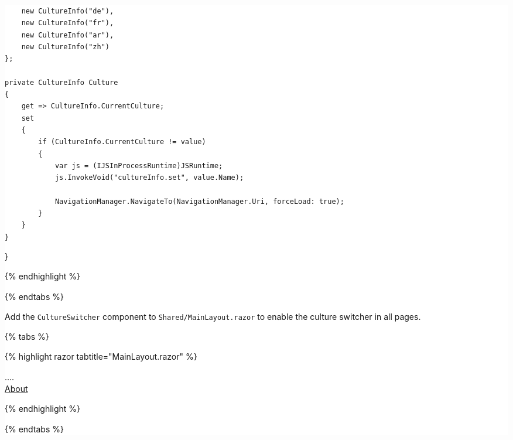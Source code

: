         new CultureInfo("de"),
        new CultureInfo("fr"),
        new CultureInfo("ar"),
        new CultureInfo("zh")
    };

    private CultureInfo Culture
    {
        get => CultureInfo.CurrentCulture;
        set
        {
            if (CultureInfo.CurrentCulture != value)
            {
                var js = (IJSInProcessRuntime)JSRuntime;
                js.InvokeVoid("cultureInfo.set", value.Name);

                NavigationManager.NavigateTo(NavigationManager.Uri, forceLoad: true);
            }
        }
    }
}

{% endhighlight %}

{% endtabs %}

Add the `CultureSwitcher` component to `Shared/MainLayout.razor` to enable the culture switcher in all pages.

{% tabs %}

{% highlight razor tabtitle="MainLayout.razor" %}

<div class="page">
    ....
    <main>
        <div class="top-row px-4">
            <CultureSwitcher />
            <a href="https://docs.microsoft.com/aspnet/" target="_blank">About</a>
        </div>
    </main>
</div>

{% endhighlight %}

{% endtabs %}
